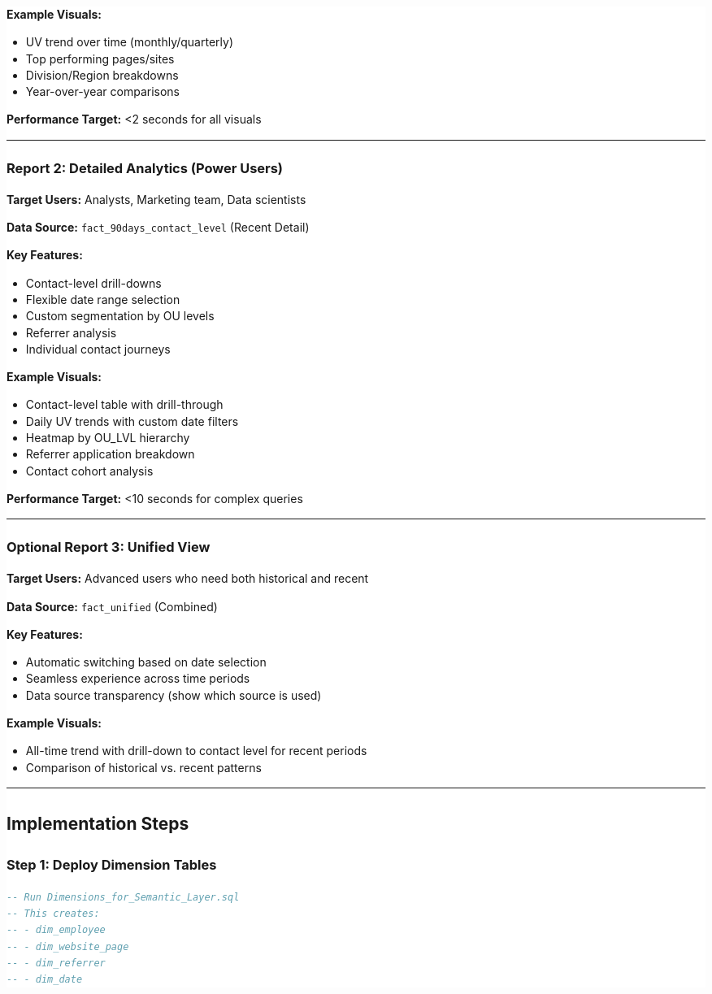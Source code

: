 **Example Visuals:**
- UV trend over time (monthly/quarterly)
- Top performing pages/sites
- Division/Region breakdowns
- Year-over-year comparisons

**Performance Target:** <2 seconds for all visuals

---

### **Report 2: Detailed Analytics (Power Users)**

**Target Users:** Analysts, Marketing team, Data scientists

**Data Source:** `fact_90days_contact_level` (Recent Detail)

**Key Features:**
- Contact-level drill-downs
- Flexible date range selection
- Custom segmentation by OU levels
- Referrer analysis
- Individual contact journeys

**Example Visuals:**
- Contact-level table with drill-through
- Daily UV trends with custom date filters
- Heatmap by OU_LVL hierarchy
- Referrer application breakdown
- Contact cohort analysis

**Performance Target:** <10 seconds for complex queries

---

### **Optional Report 3: Unified View**

**Target Users:** Advanced users who need both historical and recent

**Data Source:** `fact_unified` (Combined)

**Key Features:**
- Automatic switching based on date selection
- Seamless experience across time periods
- Data source transparency (show which source is used)

**Example Visuals:**
- All-time trend with drill-down to contact level for recent periods
- Comparison of historical vs. recent patterns

---

## Implementation Steps

### Step 1: Deploy Dimension Tables
```sql
-- Run Dimensions_for_Semantic_Layer.sql
-- This creates:
-- - dim_employee
-- - dim_website_page
-- - dim_referrer
-- - dim_date
```
